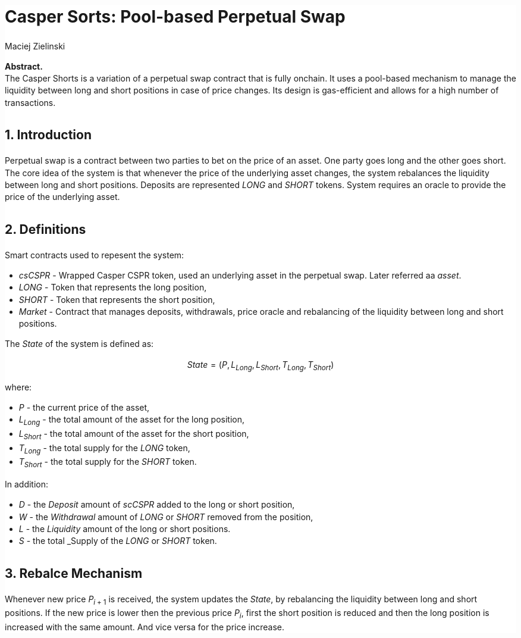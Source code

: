 # Casper Sorts: Pool-based Perpetual Swap

<div class="authors">
    Maciej Zielinski
</div>

<p class="abstract"><b>Abstract.</b></br>
The Casper Shorts is a variation of a perpetual swap contract that is fully
onchain. It uses a pool-based mechanism to manage the liquidity between long and
short positions in case of price changes. Its design is gas-efficient and allows
for a high number of transactions.
</p>

## 1. Introduction
Perpetual swap is a contract between two parties to bet on the price of an
asset. One party goes long and the other goes short. The core idea of the system
is that whenever the price of the underlying asset changes, the system
rebalances the liquidity between long and short positions. Deposits are 
represented $LONG$ and $SHORT$ tokens. System requires an oracle to provide the
price of the underlying asset.

## 2. Definitions

Smart contracts used to repesent the system:
- $csCSPR$ - Wrapped Casper CSPR token, used an underlying asset in the
  perpetual swap. Later referred aa _asset_.
- $LONG$ - Token that represents the long position,
- $SHORT$ - Token that represents the short position,
- $Market$ - Contract that manages deposits, withdrawals, price oracle and
  rebalancing of the liquidity between long and short positions.

The $State$ of the system is defined as:

$$ State = (P, L_{Long}, L_{Short}, T_{Long}, T_{Short}) $$

where:
- $P$ - the current price of the asset,
- $L_{Long}$ - the total amount of the asset for the long position,
- $L_{Short}$ - the total amount of the asset for the short position,
- $T_{Long}$ - the total supply for the $LONG$ token,
- $T_{Short}$ - the total supply for the $SHORT$ token.

In addition:

- $D$ - the _Deposit_ amount of $scCSPR$ added to the long or short position,
- $W$ - the _Withdrawal_ amount of $LONG$ or $SHORT$ removed from the position,
- $L$ - the _Liquidity_ amount of the long or short positions.
- $S$ - the total _Supply of the $LONG$ or $SHORT$ token.

## 3. Rebalce Mechanism

Whenever new price $P_{i+1}$ is received, the system updates the $State$, by
rebalancing the liquidity between long and short positions. If the new price is
lower then the previous price $P_i$, first the short position is reduced and
then the long position is increased with the same amount. And vice versa for the
price increase. 
